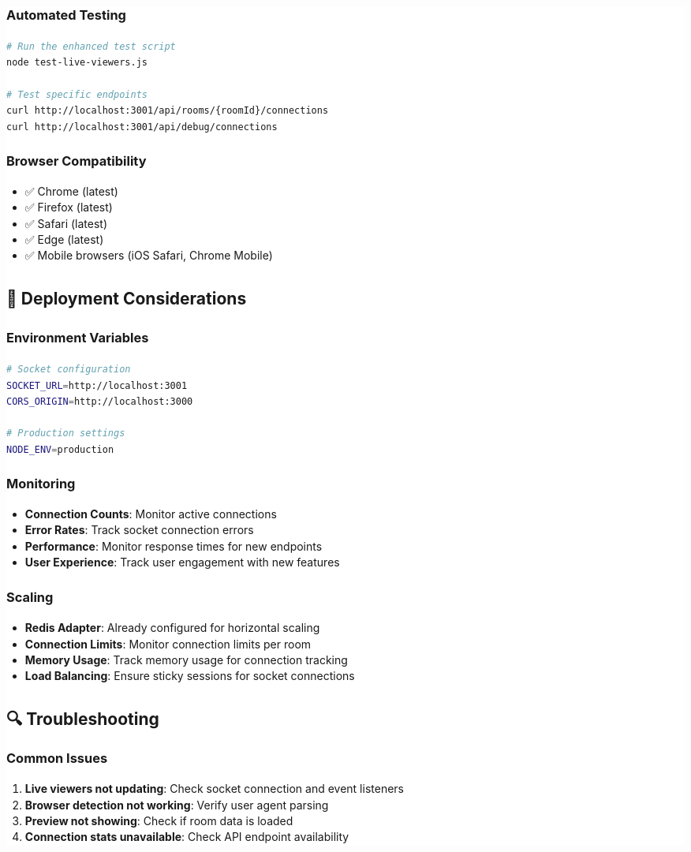 ### Automated Testing
```bash
# Run the enhanced test script
node test-live-viewers.js

# Test specific endpoints
curl http://localhost:3001/api/rooms/{roomId}/connections
curl http://localhost:3001/api/debug/connections
```

### Browser Compatibility
- ✅ Chrome (latest)
- ✅ Firefox (latest)
- ✅ Safari (latest)
- ✅ Edge (latest)
- ✅ Mobile browsers (iOS Safari, Chrome Mobile)

## 🚀 Deployment Considerations

### Environment Variables
```bash
# Socket configuration
SOCKET_URL=http://localhost:3001
CORS_ORIGIN=http://localhost:3000

# Production settings
NODE_ENV=production
```

### Monitoring
- **Connection Counts**: Monitor active connections
- **Error Rates**: Track socket connection errors
- **Performance**: Monitor response times for new endpoints
- **User Experience**: Track user engagement with new features

### Scaling
- **Redis Adapter**: Already configured for horizontal scaling
- **Connection Limits**: Monitor connection limits per room
- **Memory Usage**: Track memory usage for connection tracking
- **Load Balancing**: Ensure sticky sessions for socket connections

## 🔍 Troubleshooting

### Common Issues
1. **Live viewers not updating**: Check socket connection and event listeners
2. **Browser detection not working**: Verify user agent parsing
3. **Preview not showing**: Check if room data is loaded
4. **Connection stats unavailable**: Check API endpoint availability
